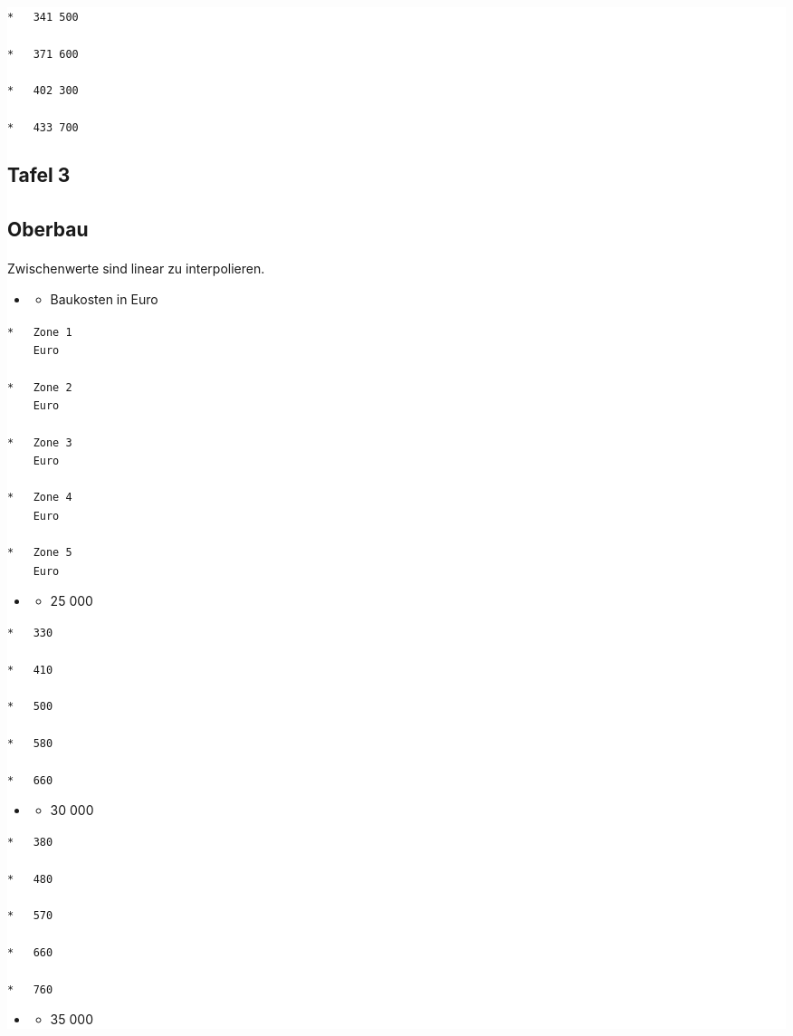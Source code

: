     *   341 500

    *   371 600

    *   402 300

    *   433 700





## Tafel 3

## Oberbau

Zwischenwerte sind linear zu interpolieren.

*    *   Baukosten in Euro

    *   Zone 1
        Euro

    *   Zone 2
        Euro

    *   Zone 3
        Euro

    *   Zone 4
        Euro

    *   Zone 5
        Euro


*    *   25 000

    *   330

    *   410

    *   500

    *   580

    *   660


*    *   30 000

    *   380

    *   480

    *   570

    *   660

    *   760


*    *   35 000
